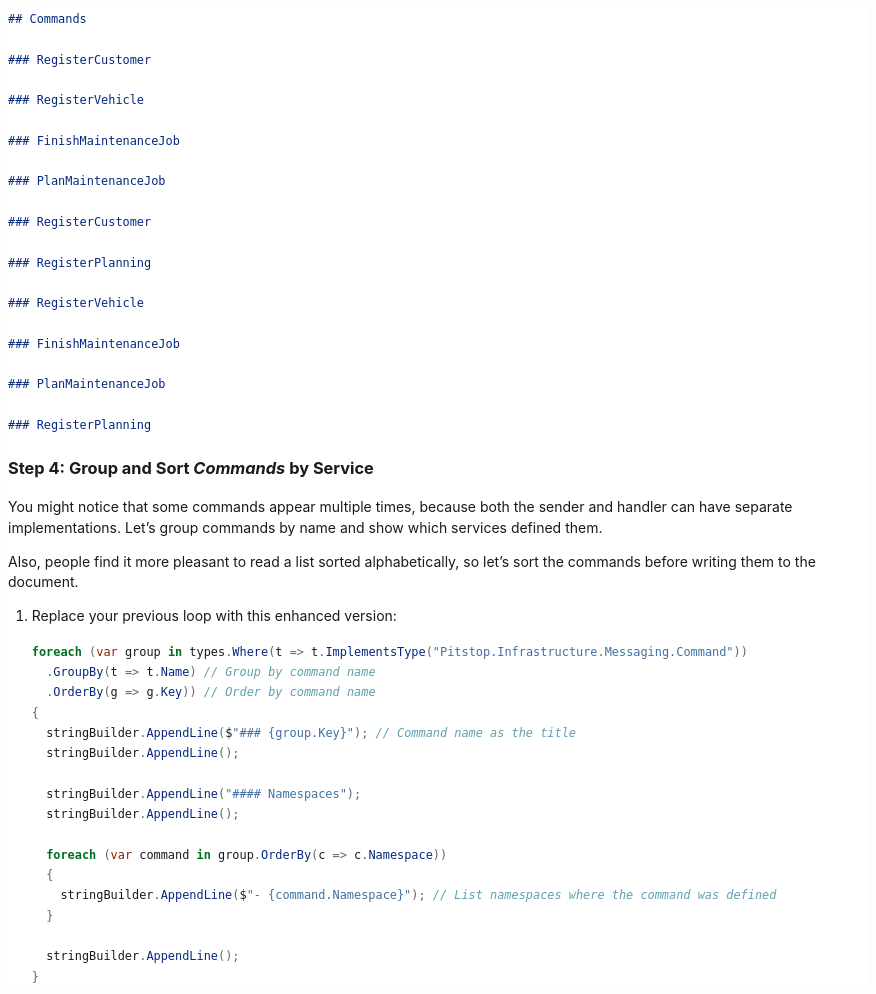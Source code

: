 ```markdown
## Commands

### RegisterCustomer

### RegisterVehicle

### FinishMaintenanceJob

### PlanMaintenanceJob

### RegisterCustomer

### RegisterPlanning

### RegisterVehicle

### FinishMaintenanceJob

### PlanMaintenanceJob

### RegisterPlanning
```

### Step 4: Group and Sort _Commands_ by Service

You might notice that some commands appear multiple times, because both the sender and handler can have separate implementations.
Let’s group commands by name and show which services defined them.

Also, people find it more pleasant to read a list sorted alphabetically, so let’s sort the commands before writing them to the document.

1. Replace your previous loop with this enhanced version:

   ```csharp
   foreach (var group in types.Where(t => t.ImplementsType("Pitstop.Infrastructure.Messaging.Command"))
     .GroupBy(t => t.Name) // Group by command name
     .OrderBy(g => g.Key)) // Order by command name
   {
     stringBuilder.AppendLine($"### {group.Key}"); // Command name as the title
     stringBuilder.AppendLine();

     stringBuilder.AppendLine("#### Namespaces");
     stringBuilder.AppendLine();

     foreach (var command in group.OrderBy(c => c.Namespace))
     {
       stringBuilder.AppendLine($"- {command.Namespace}"); // List namespaces where the command was defined
     }

     stringBuilder.AppendLine();
   }
   ```
